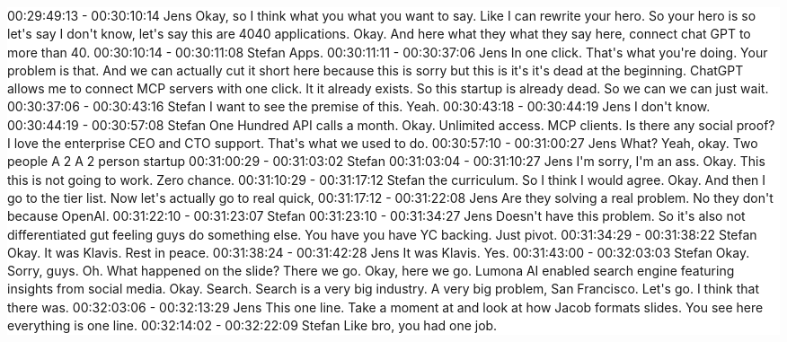 00:29:49:13 - 00:30:10:14
Jens
Okay, so I think what you what you want to say. Like I can rewrite your hero. So your hero is so
let's say I don't know, let's say this are 4040 applications. Okay. And here what they what they
say here, connect chat GPT to more than 40.
00:30:10:14 - 00:30:11:08
Stefan
Apps.
00:30:11:11 - 00:30:37:06
Jens
In one click. That's what you're doing. Your problem is that. And we can actually cut it short here
because this is sorry but this is it's it's dead at the beginning. ChatGPT allows me to connect
MCP servers with one click. It it already exists. So this startup is already dead. So we can we
can just wait.
00:30:37:06 - 00:30:43:16
Stefan
I want to see the premise of this. Yeah.
00:30:43:18 - 00:30:44:19
Jens
I don't know.
00:30:44:19 - 00:30:57:08
Stefan
One Hundred API calls a month. Okay. Unlimited access. MCP clients. Is there any social proof?
I love the enterprise CEO and CTO support. That's what we used to do.
00:30:57:10 - 00:31:00:27
Jens
What? Yeah, okay. Two people A 2 A 2 person startup
00:31:00:29 - 00:31:03:02
Stefan
00:31:03:04 - 00:31:10:27
Jens
I'm sorry, I'm an ass. Okay. This this is not going to work. Zero chance.
00:31:10:29 - 00:31:17:12
Stefan
the curriculum.
So I think I would agree. Okay. And then I go to the tier list. Now let's actually go to real quick,
00:31:17:12 - 00:31:22:08
Jens
Are they solving a real problem. No they don't because OpenAI.
00:31:22:10 - 00:31:23:07
Stefan
00:31:23:10 - 00:31:34:27
Jens
Doesn't have this problem. So it's also not differentiated gut feeling guys do something else. You
have you have YC backing. Just pivot.
00:31:34:29 - 00:31:38:22
Stefan
Okay. It was Klavis. Rest in peace.
00:31:38:24 - 00:31:42:28
Jens
It was Klavis. Yes.
00:31:43:00 - 00:32:03:03
Stefan
Okay. Sorry, guys. Oh. What happened on the slide? There we go. Okay, here we go. Lumona
AI enabled search engine featuring insights from social media. Okay. Search. Search is a very
big industry. A very big problem, San Francisco. Let's go. I think that there was.
00:32:03:06 - 00:32:13:29
Jens
This one line.
Take a moment at and look at how Jacob formats slides. You see here everything is one line.
00:32:14:02 - 00:32:22:09
Stefan
Like bro, you had one job.